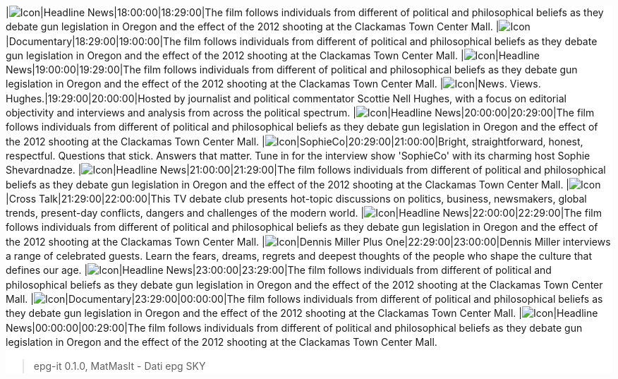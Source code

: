 |![Icon](https://guidatv.sky.it/uuid/news_cover_UUc98KpCK-.png)|Headline News|18:00:00|18:29:00|The film follows individuals from different of political and philosophical beliefs as they debate gun legislation in Oregon and the effect of the 2012 shooting at the Clackamas Town Center Mall.
|![Icon](https://guidatv.sky.it/uuid/news_cover_UUc98KpCK-.png)|Documentary|18:29:00|19:00:00|The film follows individuals from different of political and philosophical beliefs as they debate gun legislation in Oregon and the effect of the 2012 shooting at the Clackamas Town Center Mall.
|![Icon](https://guidatv.sky.it/uuid/news_cover_UUc98KpCK-.png)|Headline News|19:00:00|19:29:00|The film follows individuals from different of political and philosophical beliefs as they debate gun legislation in Oregon and the effect of the 2012 shooting at the Clackamas Town Center Mall.
|![Icon](https://guidatv.sky.it/uuid/news_cover_UUc98KpCK-.png)|News. Views. Hughes.|19:29:00|20:00:00|Hosted by journalist and political commentator Scottie Nell Hughes, with a focus on editorial objectivity and interviews and analysis from across the political spectrum.
|![Icon](https://guidatv.sky.it/uuid/news_cover_UUc98KpCK-.png)|Headline News|20:00:00|20:29:00|The film follows individuals from different of political and philosophical beliefs as they debate gun legislation in Oregon and the effect of the 2012 shooting at the Clackamas Town Center Mall.
|![Icon](https://guidatv.sky.it/uuid/news_cover_UUc98KpCK-.png)|SophieCo|20:29:00|21:00:00|Bright, straightforward, honest, respectful. Questions that stick. Answers that matter. Tune in for the interview show &#039;SophieCo&#039; with its charming host Sophie Shevardnadze.
|![Icon](https://guidatv.sky.it/uuid/news_cover_UUc98KpCK-.png)|Headline News|21:00:00|21:29:00|The film follows individuals from different of political and philosophical beliefs as they debate gun legislation in Oregon and the effect of the 2012 shooting at the Clackamas Town Center Mall.
|![Icon](https://guidatv.sky.it/uuid/news_cover_UUc98KpCK-.png)|Cross Talk|21:29:00|22:00:00|This TV debate club presents hot-topic discussions on politics, business, newsmakers, global trends, present-day conflicts, dangers and challenges of the modern world.
|![Icon](https://guidatv.sky.it/uuid/news_cover_UUc98KpCK-.png)|Headline News|22:00:00|22:29:00|The film follows individuals from different of political and philosophical beliefs as they debate gun legislation in Oregon and the effect of the 2012 shooting at the Clackamas Town Center Mall.
|![Icon](https://guidatv.sky.it/uuid/news_cover_UUc98KpCK-.png)|Dennis Miller Plus One|22:29:00|23:00:00|Dennis Miller interviews a range of celebrated guests. Learn the fears, dreams, regrets and deepest thoughts of the people who shape the culture that defines our age.
|![Icon](https://guidatv.sky.it/uuid/news_cover_UUc98KpCK-.png)|Headline News|23:00:00|23:29:00|The film follows individuals from different of political and philosophical beliefs as they debate gun legislation in Oregon and the effect of the 2012 shooting at the Clackamas Town Center Mall.
|![Icon](https://guidatv.sky.it/uuid/news_cover_UUc98KpCK-.png)|Documentary|23:29:00|00:00:00|The film follows individuals from different of political and philosophical beliefs as they debate gun legislation in Oregon and the effect of the 2012 shooting at the Clackamas Town Center Mall.
|![Icon](https://guidatv.sky.it/uuid/news_cover_UUc98KpCK-.png)|Headline News|00:00:00|00:29:00|The film follows individuals from different of political and philosophical beliefs as they debate gun legislation in Oregon and the effect of the 2012 shooting at the Clackamas Town Center Mall.



 > epg-it 0.1.0, MatMasIt - Dati epg SKY